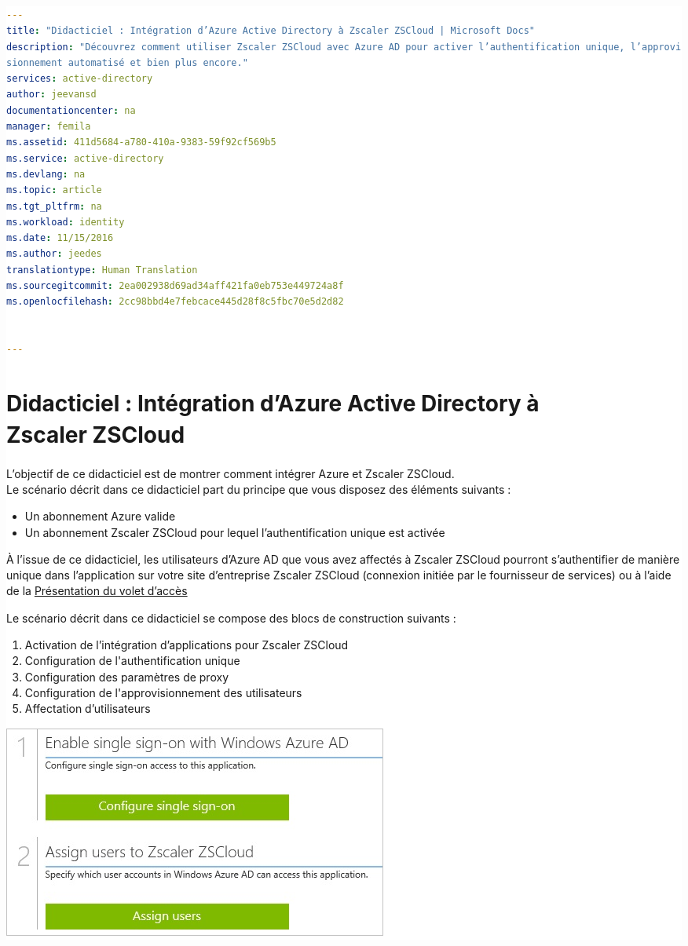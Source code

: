 ```yaml
---
title: "Didacticiel : Intégration d’Azure Active Directory à Zscaler ZSCloud | Microsoft Docs"
description: "Découvrez comment utiliser Zscaler ZSCloud avec Azure AD pour activer l’authentification unique, l’approvisionnement automatisé et bien plus encore."
services: active-directory
author: jeevansd
documentationcenter: na
manager: femila
ms.assetid: 411d5684-a780-410a-9383-59f92cf569b5
ms.service: active-directory
ms.devlang: na
ms.topic: article
ms.tgt_pltfrm: na
ms.workload: identity
ms.date: 11/15/2016
ms.author: jeedes
translationtype: Human Translation
ms.sourcegitcommit: 2ea002938d69ad34aff421fa0eb753e449724a8f
ms.openlocfilehash: 2cc98bbd4e7febcace445d28f8c5fbc70e5d2d82


---
```

# <a name="tutorial-azure-active-directory-integration-with-zscaler-zscloud"></a>Didacticiel : Intégration d’Azure Active Directory à Zscaler ZSCloud
L’objectif de ce didacticiel est de montrer comment intégrer Azure et Zscaler ZSCloud.  
Le scénario décrit dans ce didacticiel part du principe que vous disposez des éléments suivants :

* Un abonnement Azure valide
* Un abonnement Zscaler ZSCloud pour lequel l’authentification unique est activée

À l’issue de ce didacticiel, les utilisateurs d’Azure AD que vous avez affectés à Zscaler ZSCloud pourront s’authentifier de manière unique dans l’application sur votre site d’entreprise Zscaler ZSCloud (connexion initiée par le fournisseur de services) ou à l’aide de la [Présentation du volet d’accès](active-directory-saas-access-panel-introduction.md)

Le scénario décrit dans ce didacticiel se compose des blocs de construction suivants :

1. Activation de l’intégration d’applications pour Zscaler ZSCloud
2. Configuration de l'authentification unique
3. Configuration des paramètres de proxy
4. Configuration de l'approvisionnement des utilisateurs
5. Affectation d’utilisateurs

![Scénario](./media/active-directory-saas-zscaler-zscloud-tutorial/IC800275.png "Scenario")
